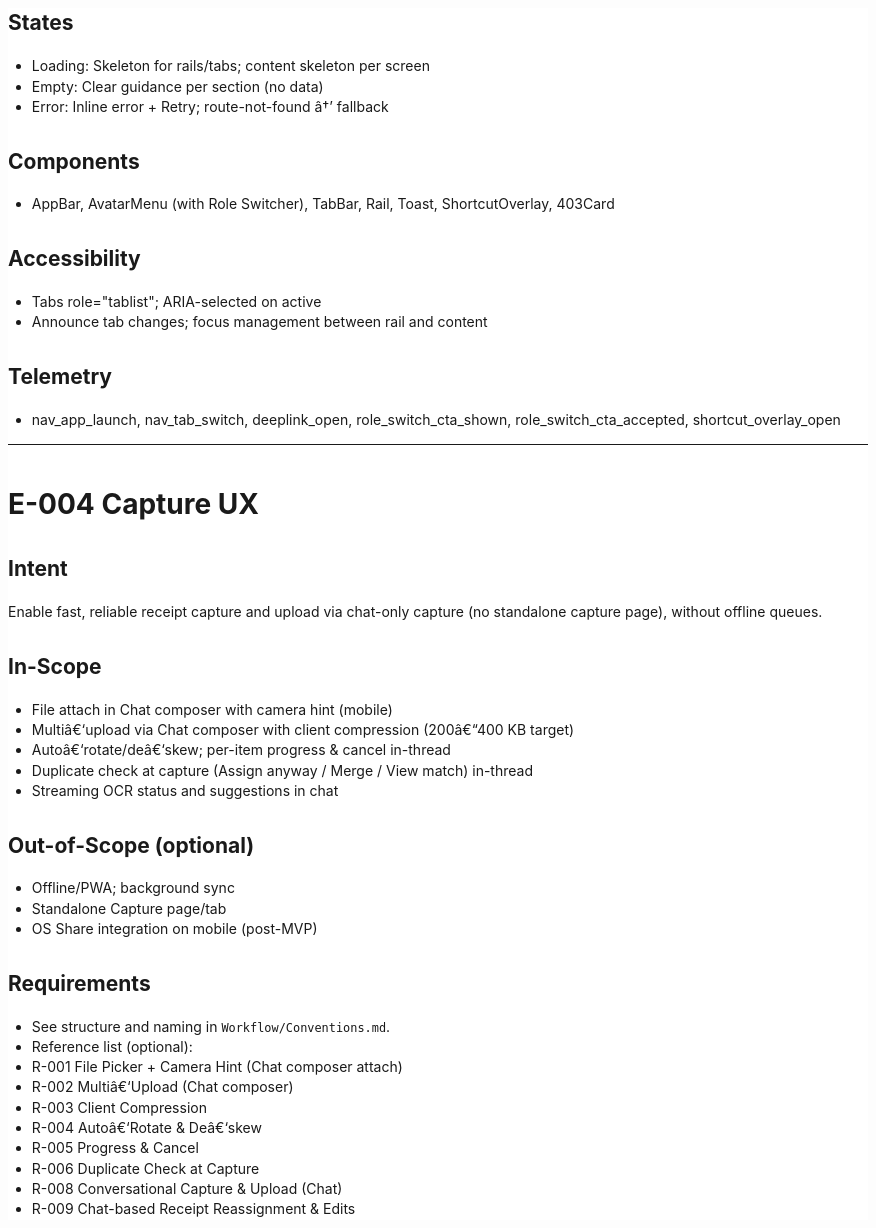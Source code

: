 ## States
- Loading: Skeleton for rails/tabs; content skeleton per screen
- Empty: Clear guidance per section (no data)
- Error: Inline error + Retry; route-not-found â†’ fallback

## Components
- AppBar, AvatarMenu (with Role Switcher), TabBar, Rail, Toast, ShortcutOverlay, 403Card

## Accessibility
- Tabs role="tablist"; ARIA-selected on active
- Announce tab changes; focus management between rail and content

## Telemetry
- nav_app_launch, nav_tab_switch, deeplink_open, role_switch_cta_shown, role_switch_cta_accepted, shortcut_overlay_open


---

# E-004 Capture UX

## Intent
Enable fast, reliable receipt capture and upload via chat-only capture (no standalone capture page), without offline queues.

## In-Scope
- File attach in Chat composer with camera hint (mobile)
- Multiâ€‘upload via Chat composer with client compression (200â€“400 KB target)
- Autoâ€‘rotate/deâ€‘skew; per-item progress & cancel in-thread
- Duplicate check at capture (Assign anyway / Merge / View match) in-thread
- Streaming OCR status and suggestions in chat

## Out-of-Scope (optional)
- Offline/PWA; background sync
- Standalone Capture page/tab
- OS Share integration on mobile (post-MVP)

## Requirements
- See structure and naming in `Workflow/Conventions.md`.
- Reference list (optional):
- R-001 File Picker + Camera Hint (Chat composer attach)
- R-002 Multiâ€‘Upload (Chat composer)
- R-003 Client Compression
- R-004 Autoâ€‘Rotate & Deâ€‘skew
- R-005 Progress & Cancel
- R-006 Duplicate Check at Capture
- R-008 Conversational Capture & Upload (Chat)
- R-009 Chat-based Receipt Reassignment & Edits
